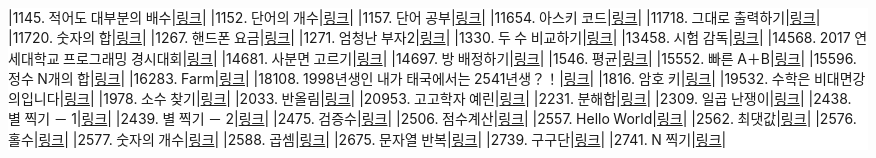 |1145. 적어도 대부분의 배수|[링크](./%EB%B0%B1%EC%A4%80/Bronze/1145.%E2%80%85%EC%A0%81%EC%96%B4%EB%8F%84%E2%80%85%EB%8C%80%EB%B6%80%EB%B6%84%EC%9D%98%E2%80%85%EB%B0%B0%EC%88%98/%EC%A0%81%EC%96%B4%EB%8F%84%E2%80%85%EB%8C%80%EB%B6%80%EB%B6%84%EC%9D%98%E2%80%85%EB%B0%B0%EC%88%98.java)|
|1152. 단어의 개수|[링크](./%EB%B0%B1%EC%A4%80/Bronze/1152.%E2%80%85%EB%8B%A8%EC%96%B4%EC%9D%98%E2%80%85%EA%B0%9C%EC%88%98/%EB%8B%A8%EC%96%B4%EC%9D%98%E2%80%85%EA%B0%9C%EC%88%98.java)|
|1157. 단어 공부|[링크](./%EB%B0%B1%EC%A4%80/Bronze/1157.%E2%80%85%EB%8B%A8%EC%96%B4%E2%80%85%EA%B3%B5%EB%B6%80/%EB%8B%A8%EC%96%B4%E2%80%85%EA%B3%B5%EB%B6%80.java)|
|11654. 아스키 코드|[링크](./%EB%B0%B1%EC%A4%80/Bronze/11654.%E2%80%85%EC%95%84%EC%8A%A4%ED%82%A4%E2%80%85%EC%BD%94%EB%93%9C/%EC%95%84%EC%8A%A4%ED%82%A4%E2%80%85%EC%BD%94%EB%93%9C.java)|
|11718. 그대로 출력하기|[링크](./%EB%B0%B1%EC%A4%80/Bronze/11718.%E2%80%85%EA%B7%B8%EB%8C%80%EB%A1%9C%E2%80%85%EC%B6%9C%EB%A0%A5%ED%95%98%EA%B8%B0/%EA%B7%B8%EB%8C%80%EB%A1%9C%E2%80%85%EC%B6%9C%EB%A0%A5%ED%95%98%EA%B8%B0.java)|
|11720. 숫자의 합|[링크](./%EB%B0%B1%EC%A4%80/Bronze/11720.%E2%80%85%EC%88%AB%EC%9E%90%EC%9D%98%E2%80%85%ED%95%A9/%EC%88%AB%EC%9E%90%EC%9D%98%E2%80%85%ED%95%A9.java)|
|1267. 핸드폰 요금|[링크](./%EB%B0%B1%EC%A4%80/Bronze/1267.%E2%80%85%ED%95%B8%EB%93%9C%ED%8F%B0%E2%80%85%EC%9A%94%EA%B8%88/%ED%95%B8%EB%93%9C%ED%8F%B0%E2%80%85%EC%9A%94%EA%B8%88.java)|
|1271. 엄청난 부자2|[링크](./%EB%B0%B1%EC%A4%80/Bronze/1271.%E2%80%85%EC%97%84%EC%B2%AD%EB%82%9C%E2%80%85%EB%B6%80%EC%9E%902/README.md)|
|1330. 두 수 비교하기|[링크](./%EB%B0%B1%EC%A4%80/Bronze/1330.%E2%80%85%EB%91%90%E2%80%85%EC%88%98%E2%80%85%EB%B9%84%EA%B5%90%ED%95%98%EA%B8%B0/%EB%91%90%E2%80%85%EC%88%98%E2%80%85%EB%B9%84%EA%B5%90%ED%95%98%EA%B8%B0.java)|
|13458. 시험 감독|[링크](./%EB%B0%B1%EC%A4%80/Bronze/13458.%E2%80%85%EC%8B%9C%ED%97%98%E2%80%85%EA%B0%90%EB%8F%85/README.md)|
|14568. 2017 연세대학교 프로그래밍 경시대회|[링크](./%EB%B0%B1%EC%A4%80/Bronze/14568.%E2%80%852017%E2%80%85%EC%97%B0%EC%84%B8%EB%8C%80%ED%95%99%EA%B5%90%E2%80%85%ED%94%84%EB%A1%9C%EA%B7%B8%EB%9E%98%EB%B0%8D%E2%80%85%EA%B2%BD%EC%8B%9C%EB%8C%80%ED%9A%8C/README.md)|
|14681. 사분면 고르기|[링크](./%EB%B0%B1%EC%A4%80/Bronze/14681.%E2%80%85%EC%82%AC%EB%B6%84%EB%A9%B4%E2%80%85%EA%B3%A0%EB%A5%B4%EA%B8%B0/%EC%82%AC%EB%B6%84%EB%A9%B4%E2%80%85%EA%B3%A0%EB%A5%B4%EA%B8%B0.java)|
|14697. 방 배정하기|[링크](./%EB%B0%B1%EC%A4%80/Bronze/14697.%E2%80%85%EB%B0%A9%E2%80%85%EB%B0%B0%EC%A0%95%ED%95%98%EA%B8%B0/README.md)|
|1546. 평균|[링크](./%EB%B0%B1%EC%A4%80/Bronze/1546.%E2%80%85%ED%8F%89%EA%B7%A0/%ED%8F%89%EA%B7%A0.java)|
|15552. 빠른 A＋B|[링크](./%EB%B0%B1%EC%A4%80/Bronze/15552.%E2%80%85%EB%B9%A0%EB%A5%B8%E2%80%85A%EF%BC%8BB/%EB%B9%A0%EB%A5%B8%E2%80%85A%EF%BC%8BB.java)|
|15596. 정수 N개의 합|[링크](./%EB%B0%B1%EC%A4%80/Bronze/15596.%E2%80%85%EC%A0%95%EC%88%98%E2%80%85N%EA%B0%9C%EC%9D%98%E2%80%85%ED%95%A9/%EC%A0%95%EC%88%98%E2%80%85N%EA%B0%9C%EC%9D%98%E2%80%85%ED%95%A9.java)|
|16283. Farm|[링크](./%EB%B0%B1%EC%A4%80/Bronze/16283.%E2%80%85Farm/Farm.java)|
|18108. 1998년생인 내가 태국에서는 2541년생？！|[링크](./%EB%B0%B1%EC%A4%80/Bronze/18108.%E2%80%851998%EB%85%84%EC%83%9D%EC%9D%B8%E2%80%85%EB%82%B4%EA%B0%80%E2%80%85%ED%83%9C%EA%B5%AD%EC%97%90%EC%84%9C%EB%8A%94%E2%80%852541%EB%85%84%EC%83%9D%EF%BC%9F%EF%BC%81/README.md)|
|1816. 암호 키|[링크](./%EB%B0%B1%EC%A4%80/Bronze/1816.%E2%80%85%EC%95%94%ED%98%B8%E2%80%85%ED%82%A4/README.md)|
|19532. 수학은 비대면강의입니다|[링크](./%EB%B0%B1%EC%A4%80/Bronze/19532.%E2%80%85%EC%88%98%ED%95%99%EC%9D%80%E2%80%85%EB%B9%84%EB%8C%80%EB%A9%B4%EA%B0%95%EC%9D%98%EC%9E%85%EB%8B%88%EB%8B%A4/%EC%88%98%ED%95%99%EC%9D%80%E2%80%85%EB%B9%84%EB%8C%80%EB%A9%B4%EA%B0%95%EC%9D%98%EC%9E%85%EB%8B%88%EB%8B%A4.java)|
|1978. 소수 찾기|[링크](./%EB%B0%B1%EC%A4%80/Bronze/1978.%E2%80%85%EC%86%8C%EC%88%98%E2%80%85%EC%B0%BE%EA%B8%B0/README.md)|
|2033. 반올림|[링크](./%EB%B0%B1%EC%A4%80/Bronze/2033.%E2%80%85%EB%B0%98%EC%98%AC%EB%A6%BC/%EB%B0%98%EC%98%AC%EB%A6%BC.java)|
|20953. 고고학자 예린|[링크](./%EB%B0%B1%EC%A4%80/Bronze/20953.%E2%80%85%EA%B3%A0%EA%B3%A0%ED%95%99%EC%9E%90%E2%80%85%EC%98%88%EB%A6%B0/README.md)|
|2231. 분해합|[링크](./%EB%B0%B1%EC%A4%80/Bronze/2231.%E2%80%85%EB%B6%84%ED%95%B4%ED%95%A9/README.md)|
|2309. 일곱 난쟁이|[링크](./%EB%B0%B1%EC%A4%80/Bronze/2309.%E2%80%85%EC%9D%BC%EA%B3%B1%E2%80%85%EB%82%9C%EC%9F%81%EC%9D%B4/%EC%9D%BC%EA%B3%B1%E2%80%85%EB%82%9C%EC%9F%81%EC%9D%B4.java)|
|2438. 별 찍기 － 1|[링크](./%EB%B0%B1%EC%A4%80/Bronze/2438.%E2%80%85%EB%B3%84%E2%80%85%EC%B0%8D%EA%B8%B0%E2%80%85%EF%BC%8D%E2%80%851/README.md)|
|2439. 별 찍기 － 2|[링크](./%EB%B0%B1%EC%A4%80/Bronze/2439.%E2%80%85%EB%B3%84%E2%80%85%EC%B0%8D%EA%B8%B0%E2%80%85%EF%BC%8D%E2%80%852/%EB%B3%84%E2%80%85%EC%B0%8D%EA%B8%B0%E2%80%85%EF%BC%8D%E2%80%852.java)|
|2475. 검증수|[링크](./%EB%B0%B1%EC%A4%80/Bronze/2475.%E2%80%85%EA%B2%80%EC%A6%9D%EC%88%98/%EA%B2%80%EC%A6%9D%EC%88%98.java)|
|2506. 점수계산|[링크](./%EB%B0%B1%EC%A4%80/Bronze/2506.%E2%80%85%EC%A0%90%EC%88%98%EA%B3%84%EC%82%B0/README.md)|
|2557. Hello World|[링크](./%EB%B0%B1%EC%A4%80/Bronze/2557.%E2%80%85Hello%E2%80%85World/Hello%E2%80%85World.java)|
|2562. 최댓값|[링크](./%EB%B0%B1%EC%A4%80/Bronze/2562.%E2%80%85%EC%B5%9C%EB%8C%93%EA%B0%92/%EC%B5%9C%EB%8C%93%EA%B0%92.java)|
|2576. 홀수|[링크](./%EB%B0%B1%EC%A4%80/Bronze/2576.%E2%80%85%ED%99%80%EC%88%98/%ED%99%80%EC%88%98.java)|
|2577. 숫자의 개수|[링크](./%EB%B0%B1%EC%A4%80/Bronze/2577.%E2%80%85%EC%88%AB%EC%9E%90%EC%9D%98%E2%80%85%EA%B0%9C%EC%88%98/%EC%88%AB%EC%9E%90%EC%9D%98%E2%80%85%EA%B0%9C%EC%88%98.java)|
|2588. 곱셈|[링크](./%EB%B0%B1%EC%A4%80/Bronze/2588.%E2%80%85%EA%B3%B1%EC%85%88/README.md)|
|2675. 문자열 반복|[링크](./%EB%B0%B1%EC%A4%80/Bronze/2675.%E2%80%85%EB%AC%B8%EC%9E%90%EC%97%B4%E2%80%85%EB%B0%98%EB%B3%B5/README.md)|
|2739. 구구단|[링크](./%EB%B0%B1%EC%A4%80/Bronze/2739.%E2%80%85%EA%B5%AC%EA%B5%AC%EB%8B%A8/%EA%B5%AC%EA%B5%AC%EB%8B%A8.java)|
|2741. N 찍기|[링크](./%EB%B0%B1%EC%A4%80/Bronze/2741.%E2%80%85N%E2%80%85%EC%B0%8D%EA%B8%B0/README.md)|